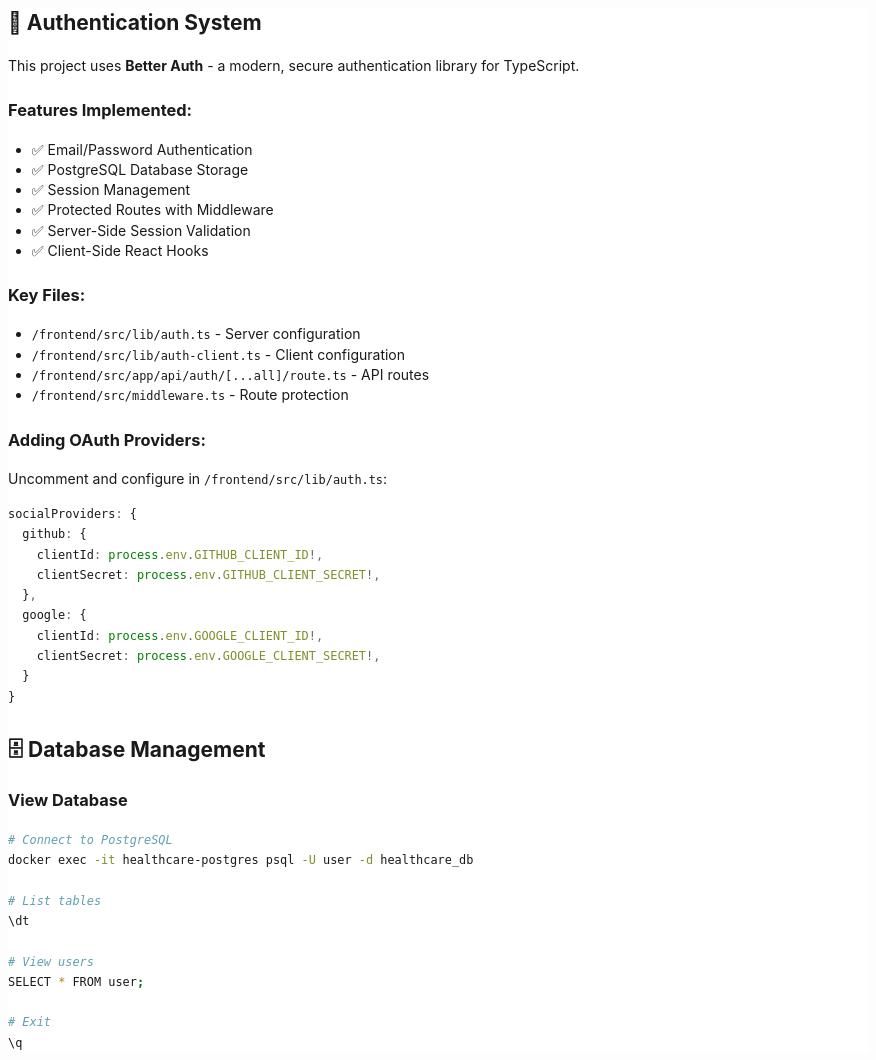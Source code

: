 ## 🔑 Authentication System

This project uses **Better Auth** - a modern, secure authentication library for TypeScript.

### Features Implemented:
- ✅ Email/Password Authentication
- ✅ PostgreSQL Database Storage
- ✅ Session Management
- ✅ Protected Routes with Middleware
- ✅ Server-Side Session Validation
- ✅ Client-Side React Hooks

### Key Files:
- `/frontend/src/lib/auth.ts` - Server configuration
- `/frontend/src/lib/auth-client.ts` - Client configuration
- `/frontend/src/app/api/auth/[...all]/route.ts` - API routes
- `/frontend/src/middleware.ts` - Route protection

### Adding OAuth Providers:

Uncomment and configure in `/frontend/src/lib/auth.ts`:

```typescript
socialProviders: {
  github: {
    clientId: process.env.GITHUB_CLIENT_ID!,
    clientSecret: process.env.GITHUB_CLIENT_SECRET!,
  },
  google: {
    clientId: process.env.GOOGLE_CLIENT_ID!,
    clientSecret: process.env.GOOGLE_CLIENT_SECRET!,
  }
}
```

## 🗄️ Database Management

### View Database

```bash
# Connect to PostgreSQL
docker exec -it healthcare-postgres psql -U user -d healthcare_db

# List tables
\dt

# View users
SELECT * FROM user;

# Exit
\q
```

